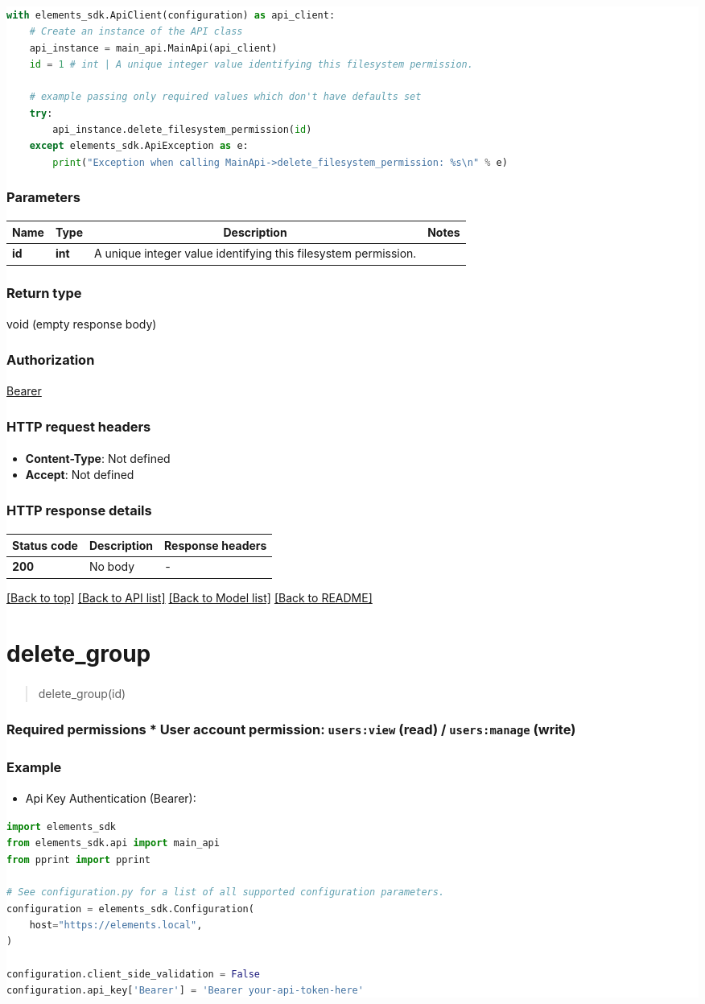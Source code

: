 ```python
with elements_sdk.ApiClient(configuration) as api_client:
    # Create an instance of the API class
    api_instance = main_api.MainApi(api_client)
    id = 1 # int | A unique integer value identifying this filesystem permission.

    # example passing only required values which don't have defaults set
    try:
        api_instance.delete_filesystem_permission(id)
    except elements_sdk.ApiException as e:
        print("Exception when calling MainApi->delete_filesystem_permission: %s\n" % e)
```


### Parameters

Name | Type | Description  | Notes
------------- | ------------- | ------------- | -------------
 **id** | **int**| A unique integer value identifying this filesystem permission. |

### Return type

void (empty response body)

### Authorization

[Bearer](../#Bearer)

### HTTP request headers

 - **Content-Type**: Not defined
 - **Accept**: Not defined


### HTTP response details
| Status code | Description | Response headers |
|-------------|-------------|------------------|
**200** | No body |  -  |

[[Back to top]](#) [[Back to API list]](../#documentation-for-api-endpoints) [[Back to Model list]](../#documentation-for-models) [[Back to README]](../)

# **delete_group**
> delete_group(id)



### Required permissions    * User account permission: `users:view` (read) / `users:manage` (write) 

### Example

* Api Key Authentication (Bearer):
```python
import elements_sdk
from elements_sdk.api import main_api
from pprint import pprint

# See configuration.py for a list of all supported configuration parameters.
configuration = elements_sdk.Configuration(
    host="https://elements.local",
)

configuration.client_side_validation = False
configuration.api_key['Bearer'] = 'Bearer your-api-token-here'

```